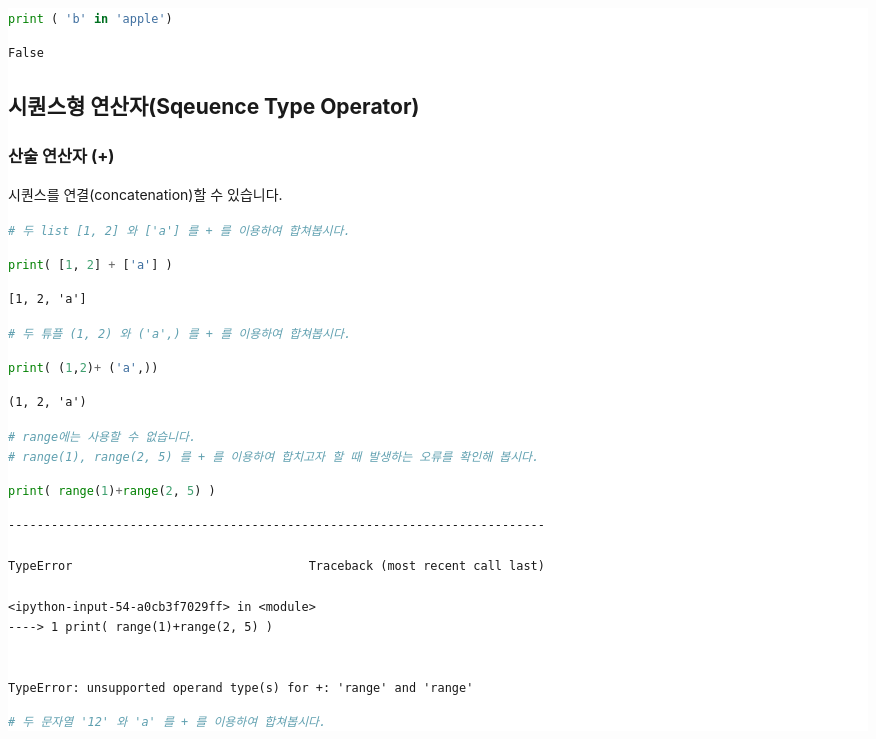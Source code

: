 
```python
print ( 'b' in 'apple')
```

    False
    

## 시퀀스형 연산자(Sqeuence Type Operator)

### 산술 연산자 (+)
시퀀스를 연결(concatenation)할 수 있습니다. 


```python
# 두 list [1, 2] 와 ['a'] 를 + 를 이용하여 합쳐봅시다.
```


```python
print( [1, 2] + ['a'] )
```

    [1, 2, 'a']
    


```python
# 두 튜플 (1, 2) 와 ('a',) 를 + 를 이용하여 합쳐봅시다.
```


```python
print( (1,2)+ ('a',)) 
```

    (1, 2, 'a')
    


```python
# range에는 사용할 수 없습니다.
# range(1), range(2, 5) 를 + 를 이용하여 합치고자 할 때 발생하는 오류를 확인해 봅시다.
```


```python
print( range(1)+range(2, 5) )
```


    ---------------------------------------------------------------------------

    TypeError                                 Traceback (most recent call last)

    <ipython-input-54-a0cb3f7029ff> in <module>
    ----> 1 print( range(1)+range(2, 5) )
    

    TypeError: unsupported operand type(s) for +: 'range' and 'range'



```python
# 두 문자열 '12' 와 'a' 를 + 를 이용하여 합쳐봅시다.
```

